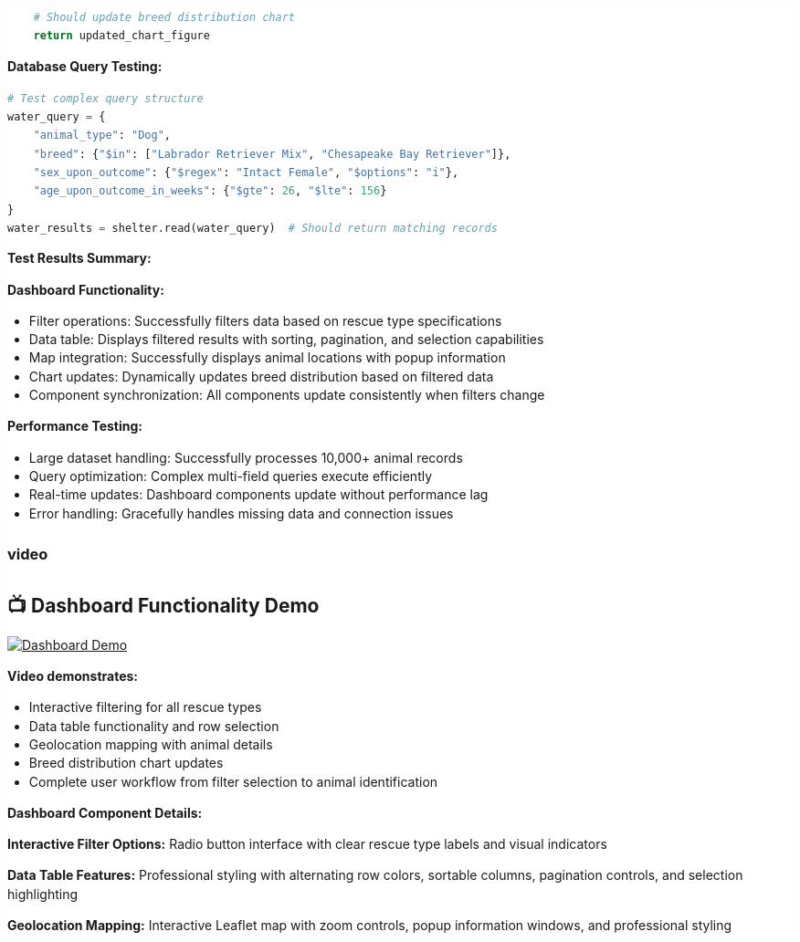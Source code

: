 ```python
    # Should update breed distribution chart
    return updated_chart_figure
```

**Database Query Testing:**
```python
# Test complex query structure
water_query = {
    "animal_type": "Dog",
    "breed": {"$in": ["Labrador Retriever Mix", "Chesapeake Bay Retriever"]},
    "sex_upon_outcome": {"$regex": "Intact Female", "$options": "i"},
    "age_upon_outcome_in_weeks": {"$gte": 26, "$lte": 156}
}
water_results = shelter.read(water_query)  # Should return matching records
```

**Test Results Summary:**

**Dashboard Functionality:**
- Filter operations: Successfully filters data based on rescue type specifications
- Data table: Displays filtered results with sorting, pagination, and selection capabilities  
- Map integration: Successfully displays animal locations with popup information
- Chart updates: Dynamically updates breed distribution based on filtered data
- Component synchronization: All components update consistently when filters change

**Performance Testing:**
- Large dataset handling: Successfully processes 10,000+ animal records
- Query optimization: Complex multi-field queries execute efficiently
- Real-time updates: Dashboard components update without performance lag
- Error handling: Gracefully handles missing data and connection issues

### video
## 📺 Dashboard Functionality Demo

[![Dashboard Demo](https://img.youtube.com/vi/zg_PcO3dVn8/maxresdefault.jpg)](https://www.youtube.com/watch?v=zg_PcO3dVn8 "Grazioso Salvare Dashboard Demo - Click to Watch!")

**Video demonstrates:**
- Interactive filtering for all rescue types
- Data table functionality and row selection
- Geolocation mapping with animal details
- Breed distribution chart updates
- Complete user workflow from filter selection to animal identification

**Dashboard Component Details:**

**Interactive Filter Options:** Radio button interface with clear rescue type labels and visual indicators

**Data Table Features:** Professional styling with alternating row colors, sortable columns, pagination controls, and selection highlighting

**Geolocation Mapping:** Interactive Leaflet map with zoom controls, popup information windows, and professional styling
